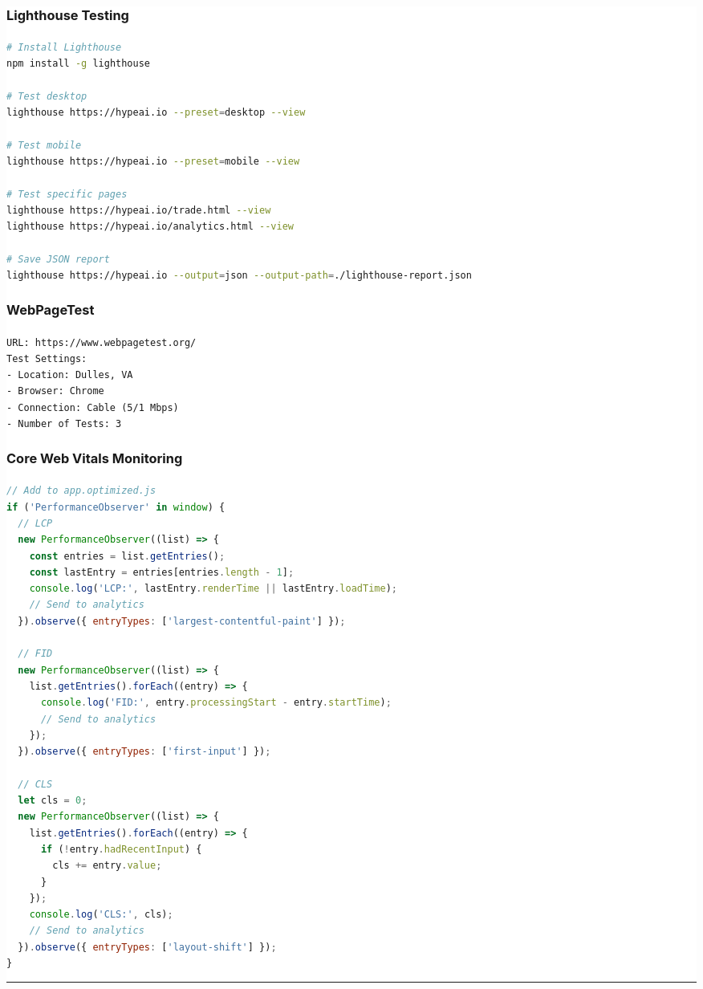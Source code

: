 ### Lighthouse Testing
```bash
# Install Lighthouse
npm install -g lighthouse

# Test desktop
lighthouse https://hypeai.io --preset=desktop --view

# Test mobile
lighthouse https://hypeai.io --preset=mobile --view

# Test specific pages
lighthouse https://hypeai.io/trade.html --view
lighthouse https://hypeai.io/analytics.html --view

# Save JSON report
lighthouse https://hypeai.io --output=json --output-path=./lighthouse-report.json
```

### WebPageTest
```
URL: https://www.webpagetest.org/
Test Settings:
- Location: Dulles, VA
- Browser: Chrome
- Connection: Cable (5/1 Mbps)
- Number of Tests: 3
```

### Core Web Vitals Monitoring
```javascript
// Add to app.optimized.js
if ('PerformanceObserver' in window) {
  // LCP
  new PerformanceObserver((list) => {
    const entries = list.getEntries();
    const lastEntry = entries[entries.length - 1];
    console.log('LCP:', lastEntry.renderTime || lastEntry.loadTime);
    // Send to analytics
  }).observe({ entryTypes: ['largest-contentful-paint'] });

  // FID
  new PerformanceObserver((list) => {
    list.getEntries().forEach((entry) => {
      console.log('FID:', entry.processingStart - entry.startTime);
      // Send to analytics
    });
  }).observe({ entryTypes: ['first-input'] });

  // CLS
  let cls = 0;
  new PerformanceObserver((list) => {
    list.getEntries().forEach((entry) => {
      if (!entry.hadRecentInput) {
        cls += entry.value;
      }
    });
    console.log('CLS:', cls);
    // Send to analytics
  }).observe({ entryTypes: ['layout-shift'] });
}
```

---